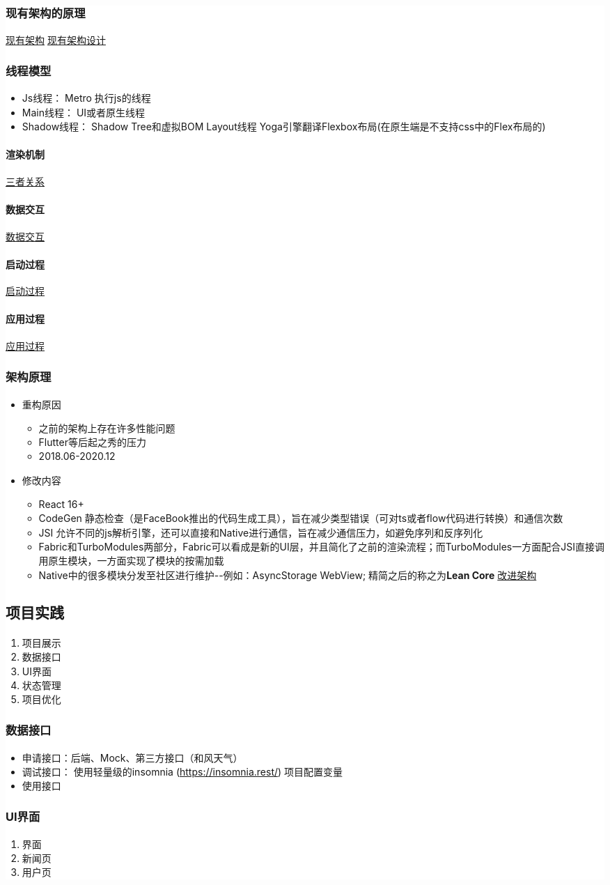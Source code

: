 ### 现有架构的原理
[现有架构](./架构.png)
[现有架构设计](./架构设计.png)

### 线程模型
- Js线程： Metro 执行js的线程
- Main线程： UI或者原生线程
- Shadow线程： Shadow Tree和虚拟BOM Layout线程 Yoga引擎翻译Flexbox布局(在原生端是不支持css中的Flex布局的)

#### 渲染机制
[三者关系](./渲染原理.png)
#### 数据交互
[数据交互](./渲染原理.png)
#### 启动过程
[启动过程](./启动过程.png)
#### 应用过程
[应用过程](./应用过程.png)


### 架构原理
- 重构原因
    - 之前的架构上存在许多性能问题
    - Flutter等后起之秀的压力
    - 2018.06-2020.12

- 修改内容
    - React 16+
    - CodeGen 静态检查（是FaceBook推出的代码生成工具），旨在减少类型错误（可对ts或者flow代码进行转换）和通信次数
    - JSI 允许不同的js解析引擎，还可以直接和Native进行通信，旨在减少通信压力，如避免序列和反序列化
    - Fabric和TurboModules两部分，Fabric可以看成是新的UI层，并且简化了之前的渲染流程；而TurboModules一方面配合JSI直接调用原生模块，一方面实现了模块的按需加载
    - Native中的很多模块分发至社区进行维护--例如：AsyncStorage WebView; 精简之后的称之为**Lean Core**
[改进架构](./改进架构.png)

## 项目实践
1. 项目展示
2. 数据接口
3. UI界面
4. 状态管理
5. 项目优化


### 数据接口
- 申请接口：后端、Mock、第三方接口（和风天气）
- 调试接口： 使用轻量级的insomnia (https://insomnia.rest/) 项目配置变量
- 使用接口

### UI界面
1. 界面
2. 新闻页
3. 用户页
